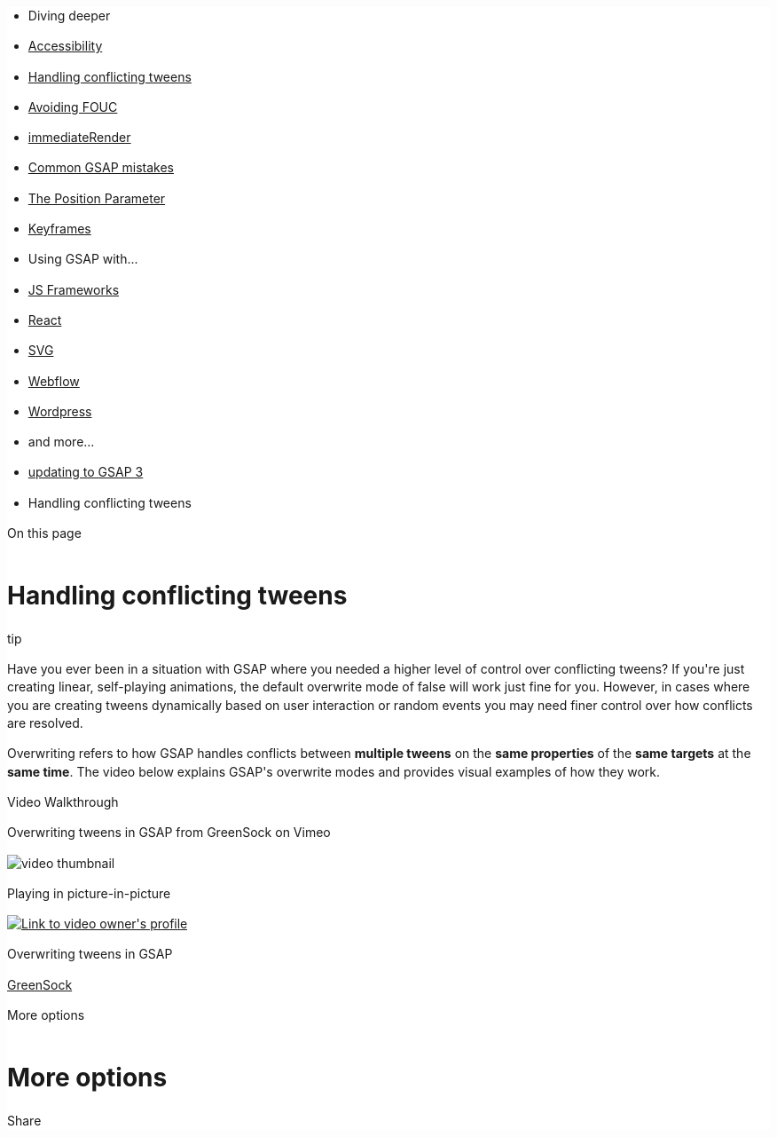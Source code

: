 - Diving deeper
- [Accessibility](https://gsap.com/resources/a11y)
- [Handling conflicting tweens](https://gsap.com/resources/conflict)
- [Avoiding FOUC](https://gsap.com/resources/fouc)
- [immediateRender](https://gsap.com/resources/immediaterender)
- [Common GSAP mistakes](https://gsap.com/resources/mistakes)
- [The Position Parameter](https://gsap.com/resources/position-parameter)
- [Keyframes](https://gsap.com/resources/keyframes)
- Using GSAP with...
- [JS Frameworks](https://gsap.com/resources/frameworks)
- [React](https://gsap.com/resources/React)

- [SVG](https://gsap.com/resources/svg)
- [Webflow](https://gsap.com/resources/Webflow)
- [Wordpress](https://gsap.com/resources/Wordpress)
- and more...
- [updating to GSAP 3](https://gsap.com/resources/3-migration)

- Handling conflicting tweens

On this page

# Handling conflicting tweens

tip

Have you ever been in a situation with GSAP where you needed a higher level of control over conflicting tweens? If you're just creating linear, self-playing animations, the default overwrite mode of false will work just fine for you. However, in cases where you are creating tweens dynamically based on user interaction or random events you may need finer control over how conflicts are resolved.

Overwriting refers to how GSAP handles conflicts between **multiple tweens** on the **same properties** of the **same targets** at the **same time**. The video below explains GSAP's overwrite modes and provides visual examples of how they work.

Video Walkthrough

Overwriting tweens in GSAP from GreenSock on Vimeo

![video thumbnail](https://i.vimeocdn.com/video/1064838574-2ef24bd74b59ee012ba0f1e8f844a04a7d1214d0489cae8fccf625da58395e5c-d?mw=80&q=85)

Playing in picture-in-picture

[![Link to video owner's profile](https://i.vimeocdn.com/portrait/34768143_60x60?sig=f177f398fbd6f943578b3368c2fc677a1cafac361651c4b8c693f228a59fc819&v=1)](https://vimeo.com/greensock)

Overwriting tweens in GSAP

[GreenSock](https://vimeo.com/greensock)

More options

# More options

Share
